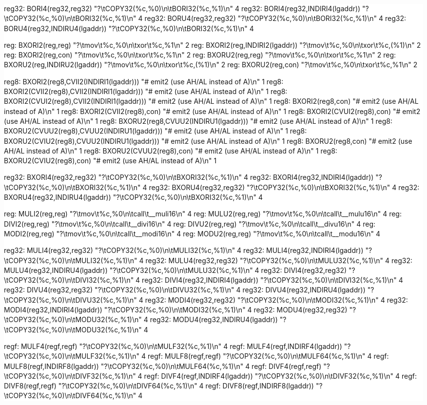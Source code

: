 reg32:  BORI4(reg32,reg32)            "?\tCOPY32(%c,%0)\n\tBORI32(%c,%1)\n" 4
reg32:  BORI4(reg32,INDIRI4(lgaddr))  "?\tCOPY32(%c,%0)\n\tBORI32(%c,%1)\n" 4
reg32:  BORU4(reg32,reg32)            "?\tCOPY32(%c,%0)\n\tBORI32(%c,%1)\n" 4
reg32:  BORU4(reg32,INDIRU4(lgaddr))  "?\tCOPY32(%c,%0)\n\tBORI32(%c,%1)\n" 4

reg:    BXORI2(reg,reg)              "?\tmov\t%c,%0\n\txor\t%c,%1\n" 2
reg:    BXORI2(reg,INDIRI2(lgaddr))  "?\tmov\t%c,%0\n\txor\t%c,(%1)\n" 2
reg:    BXORI2(reg,con)              "?\tmov\t%c,%0\n\txor\t%c,%1\n" 2
reg:    BXORU2(reg,reg)              "?\tmov\t%c,%0\n\txor\t%c,%1\n" 2
reg:    BXORU2(reg,INDIRU2(lgaddr))  "?\tmov\t%c,%0\n\txor\t%c,(%1)\n" 2
reg:    BXORU2(reg,con)              "?\tmov\t%c,%0\n\txor\t%c,%1\n" 2

reg8:   BXORI2(reg8,CVII2(INDIRI1(lgaddr)))          "# emit2 (use AH/AL instead of A)\n" 1
reg8:   BXORI2(CVII2(reg8),CVII2(INDIRI1(lgaddr)))   "# emit2 (use AH/AL instead of A)\n" 1
reg8:   BXORI2(CVUI2(reg8),CVII2(INDIRI1(lgaddr)))   "# emit2 (use AH/AL instead of A)\n" 1
reg8:   BXORI2(reg8,con)                             "# emit2 (use AH/AL instead of A)\n" 1
reg8:   BXORI2(CVII2(reg8),con)                      "# emit2 (use AH/AL instead of A)\n" 1
reg8:   BXORI2(CVUI2(reg8),con)                      "# emit2 (use AH/AL instead of A)\n" 1
reg8:   BXORU2(reg8,CVUU2(INDIRU1(lgaddr)))          "# emit2 (use AH/AL instead of A)\n" 1
reg8:   BXORU2(CVUU2(reg8),CVUU2(INDIRU1(lgaddr)))   "# emit2 (use AH/AL instead of A)\n" 1
reg8:   BXORU2(CVIU2(reg8),CVUU2(INDIRU1(lgaddr)))   "# emit2 (use AH/AL instead of A)\n" 1
reg8:   BXORU2(reg8,con)                             "# emit2 (use AH/AL instead of A)\n" 1
reg8:   BXORU2(CVUU2(reg8),con)                      "# emit2 (use AH/AL instead of A)\n" 1
reg8:   BXORU2(CVIU2(reg8),con)                      "# emit2 (use AH/AL instead of A)\n" 1


reg32:  BXORI4(reg32,reg32)            "?\tCOPY32(%c,%0)\n\tBXORI32(%c,%1)\n" 4
reg32:  BXORI4(reg32,INDIRI4(lgaddr))  "?\tCOPY32(%c,%0)\n\tBXORI32(%c,%1)\n" 4
reg32:  BXORU4(reg32,reg32)            "?\tCOPY32(%c,%0)\n\tBXORI32(%c,%1)\n" 4
reg32:  BXORU4(reg32,INDIRU4(lgaddr))  "?\tCOPY32(%c,%0)\n\tBXORI32(%c,%1)\n" 4

reg:	MULI2(reg,reg)								 "?\tmov\t%c,%0\n\tcall\t__muli16\n" 4
reg:	MULU2(reg,reg)								 "?\tmov\t%c,%0\n\tcall\t__mulu16\n" 4
reg:	DIVI2(reg,reg)								 "?\tmov\t%c,%0\n\tcall\t__divi16\n" 4
reg:	DIVU2(reg,reg)								 "?\tmov\t%c,%0\n\tcall\t__divu16\n" 4
reg:	MODI2(reg,reg)								 "?\tmov\t%c,%0\n\tcall\t__modi16\n" 4
reg:	MODU2(reg,reg)								 "?\tmov\t%c,%0\n\tcall\t__modu16\n" 4

reg32:	MULI4(reg32,reg32)							 "?\tCOPY32(%c,%0)\n\tMULI32(%c,%1)\n" 4
reg32:	MULI4(reg32,INDIRI4(lgaddr))				 "?\tCOPY32(%c,%0)\n\tMULI32(%c,%1)\n" 4
reg32:	MULU4(reg32,reg32)							 "?\tCOPY32(%c,%0)\n\tMULU32(%c,%1)\n" 4
reg32:	MULU4(reg32,INDIRU4(lgaddr))				 "?\tCOPY32(%c,%0)\n\tMULU32(%c,%1)\n" 4
reg32:	DIVI4(reg32,reg32)							 "?\tCOPY32(%c,%0)\n\tDIVI32(%c,%1)\n" 4
reg32:	DIVI4(reg32,INDIRI4(lgaddr))				 "?\tCOPY32(%c,%0)\n\tDIVI32(%c,%1)\n" 4
reg32:	DIVU4(reg32,reg32)							 "?\tCOPY32(%c,%0)\n\tDIVU32(%c,%1)\n" 4
reg32:	DIVU4(reg32,INDIRU4(lgaddr))				 "?\tCOPY32(%c,%0)\n\tDIVU32(%c,%1)\n" 4
reg32:	MODI4(reg32,reg32)							 "?\tCOPY32(%c,%0)\n\tMODI32(%c,%1)\n" 4
reg32:	MODI4(reg32,INDIRI4(lgaddr))				 "?\tCOPY32(%c,%0)\n\tMODI32(%c,%1)\n" 4
reg32:	MODU4(reg32,reg32)							 "?\tCOPY32(%c,%0)\n\tMODU32(%c,%1)\n" 4
reg32:	MODU4(reg32,INDIRU4(lgaddr))				 "?\tCOPY32(%c,%0)\n\tMODU32(%c,%1)\n" 4

regf:	MULF4(regf,regf)							"?\tCOPY32(%c,%0)\n\tMULF32(%c,%1)\n" 4
regf:	MULF4(regf,INDIRF4(lgaddr))					"?\tCOPY32(%c,%0)\n\tMULF32(%c,%1)\n" 4
regf:	MULF8(regf,regf)							"?\tCOPY32(%c,%0)\n\tMULF64(%c,%1)\n" 4
regf:	MULF8(regf,INDIRF8(lgaddr))					"?\tCOPY32(%c,%0)\n\tMULF64(%c,%1)\n" 4
regf:	DIVF4(regf,regf)							"?\tCOPY32(%c,%0)\n\tDIVF32(%c,%1)\n" 4
regf:	DIVF4(regf,INDIRF4(lgaddr))					"?\tCOPY32(%c,%0)\n\tDIVF32(%c,%1)\n" 4
regf:	DIVF8(regf,regf)							"?\tCOPY32(%c,%0)\n\tDIVF64(%c,%1)\n" 4
regf:	DIVF8(regf,INDIRF8(lgaddr))					"?\tCOPY32(%c,%0)\n\tDIVF64(%c,%1)\n" 4
